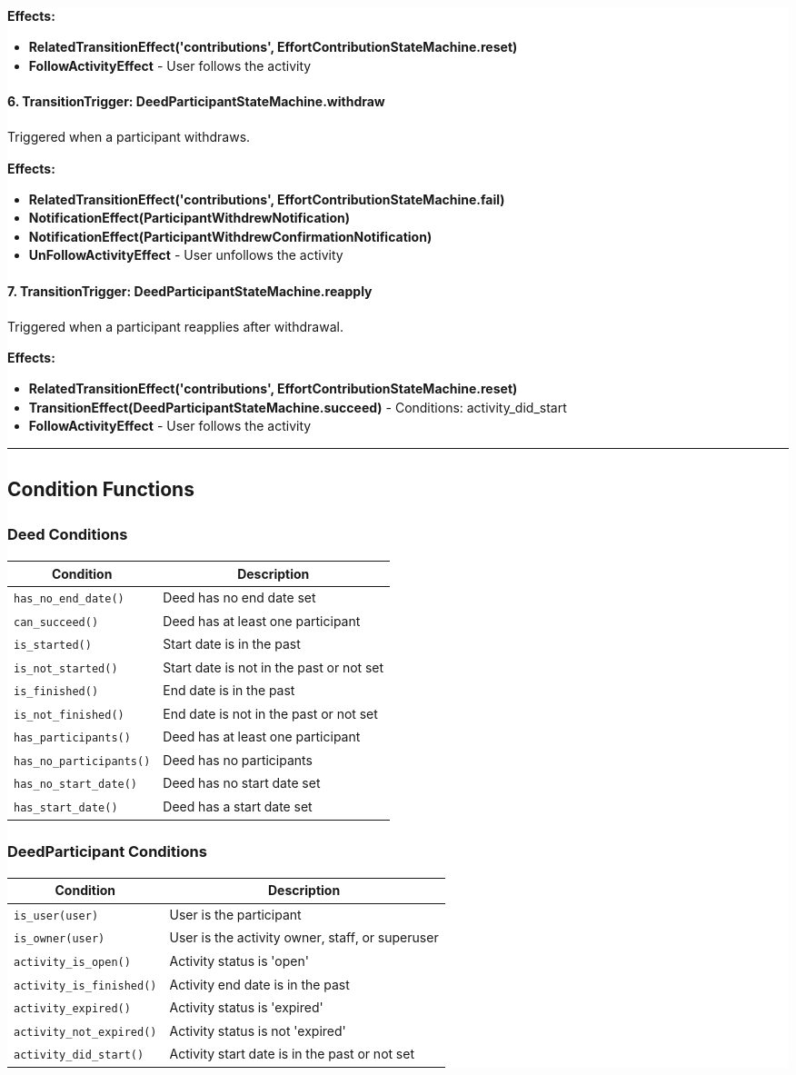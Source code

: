 **Effects:**
- **RelatedTransitionEffect('contributions', EffortContributionStateMachine.reset)**
- **FollowActivityEffect** - User follows the activity

#### 6. **TransitionTrigger: DeedParticipantStateMachine.withdraw**
Triggered when a participant withdraws.

**Effects:**
- **RelatedTransitionEffect('contributions', EffortContributionStateMachine.fail)**
- **NotificationEffect(ParticipantWithdrewNotification)**
- **NotificationEffect(ParticipantWithdrewConfirmationNotification)**
- **UnFollowActivityEffect** - User unfollows the activity

#### 7. **TransitionTrigger: DeedParticipantStateMachine.reapply**
Triggered when a participant reapplies after withdrawal.

**Effects:**
- **RelatedTransitionEffect('contributions', EffortContributionStateMachine.reset)**
- **TransitionEffect(DeedParticipantStateMachine.succeed)** - Conditions: activity_did_start
- **FollowActivityEffect** - User follows the activity

---

## Condition Functions

### Deed Conditions

| Condition | Description |
|-----------|-------------|
| `has_no_end_date()` | Deed has no end date set |
| `can_succeed()` | Deed has at least one participant |
| `is_started()` | Start date is in the past |
| `is_not_started()` | Start date is not in the past or not set |
| `is_finished()` | End date is in the past |
| `is_not_finished()` | End date is not in the past or not set |
| `has_participants()` | Deed has at least one participant |
| `has_no_participants()` | Deed has no participants |
| `has_no_start_date()` | Deed has no start date set |
| `has_start_date()` | Deed has a start date set |

### DeedParticipant Conditions

| Condition | Description |
|-----------|-------------|
| `is_user(user)` | User is the participant |
| `is_owner(user)` | User is the activity owner, staff, or superuser |
| `activity_is_open()` | Activity status is 'open' |
| `activity_is_finished()` | Activity end date is in the past |
| `activity_expired()` | Activity status is 'expired' |
| `activity_not_expired()` | Activity status is not 'expired' |
| `activity_did_start()` | Activity start date is in the past or not set |